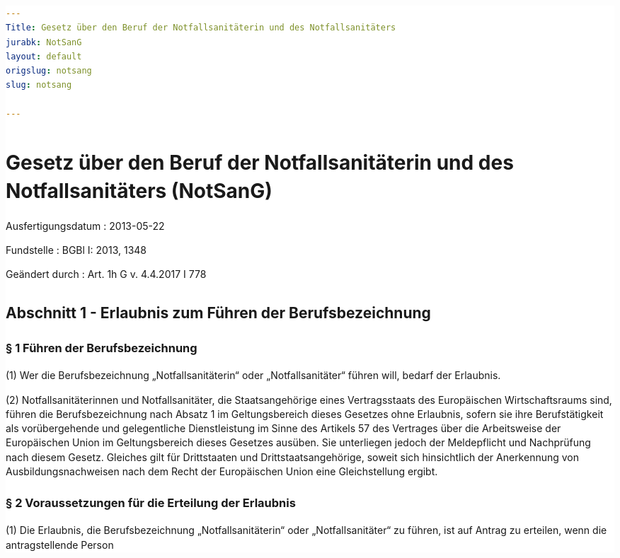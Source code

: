 ```yaml
---
Title: Gesetz über den Beruf der Notfallsanitäterin und des Notfallsanitäters
jurabk: NotSanG
layout: default
origslug: notsang
slug: notsang

---
```


# Gesetz über den Beruf der Notfallsanitäterin und des Notfallsanitäters (NotSanG)

Ausfertigungsdatum
:   2013-05-22

Fundstelle
:   BGBl I: 2013, 1348

Geändert durch
:   Art. 1h G v. 4.4.2017 I 778

[^F780848_01_BJNR134810013]:     Dieses Gesetz dient der Umsetzung der Richtlinie 2005/36/EG des
    Europäischen Parlaments und des Rates vom 7. September 2005 über die
    Anerkennung von Berufsqualifikationen (ABl. L 255 vom 30.9.2005, S.
    22, L 271 vom 16.10.2007, S. 18).


## Abschnitt 1 - Erlaubnis zum Führen der Berufsbezeichnung


### § 1 Führen der Berufsbezeichnung

(1) Wer die Berufsbezeichnung „Notfallsanitäterin“ oder
„Notfallsanitäter“ führen will, bedarf der Erlaubnis.

(2) Notfallsanitäterinnen und Notfallsanitäter, die Staatsangehörige
eines Vertragsstaats des Europäischen Wirtschaftsraums sind, führen
die Berufsbezeichnung nach Absatz 1 im Geltungsbereich dieses Gesetzes
ohne Erlaubnis, sofern sie ihre Berufstätigkeit als vorübergehende und
gelegentliche Dienstleistung im Sinne des Artikels 57 des Vertrages
über die Arbeitsweise der Europäischen Union im Geltungsbereich dieses
Gesetzes ausüben. Sie unterliegen jedoch der Meldepflicht und
Nachprüfung nach diesem Gesetz. Gleiches gilt für Drittstaaten und
Drittstaatsangehörige, soweit sich hinsichtlich der Anerkennung von
Ausbildungsnachweisen nach dem Recht der Europäischen Union eine
Gleichstellung ergibt.


### § 2 Voraussetzungen für die Erteilung der Erlaubnis

(1) Die Erlaubnis, die Berufsbezeichnung „Notfallsanitäterin“ oder
„Notfallsanitäter“ zu führen, ist auf Antrag zu erteilen, wenn die
antragstellende Person
